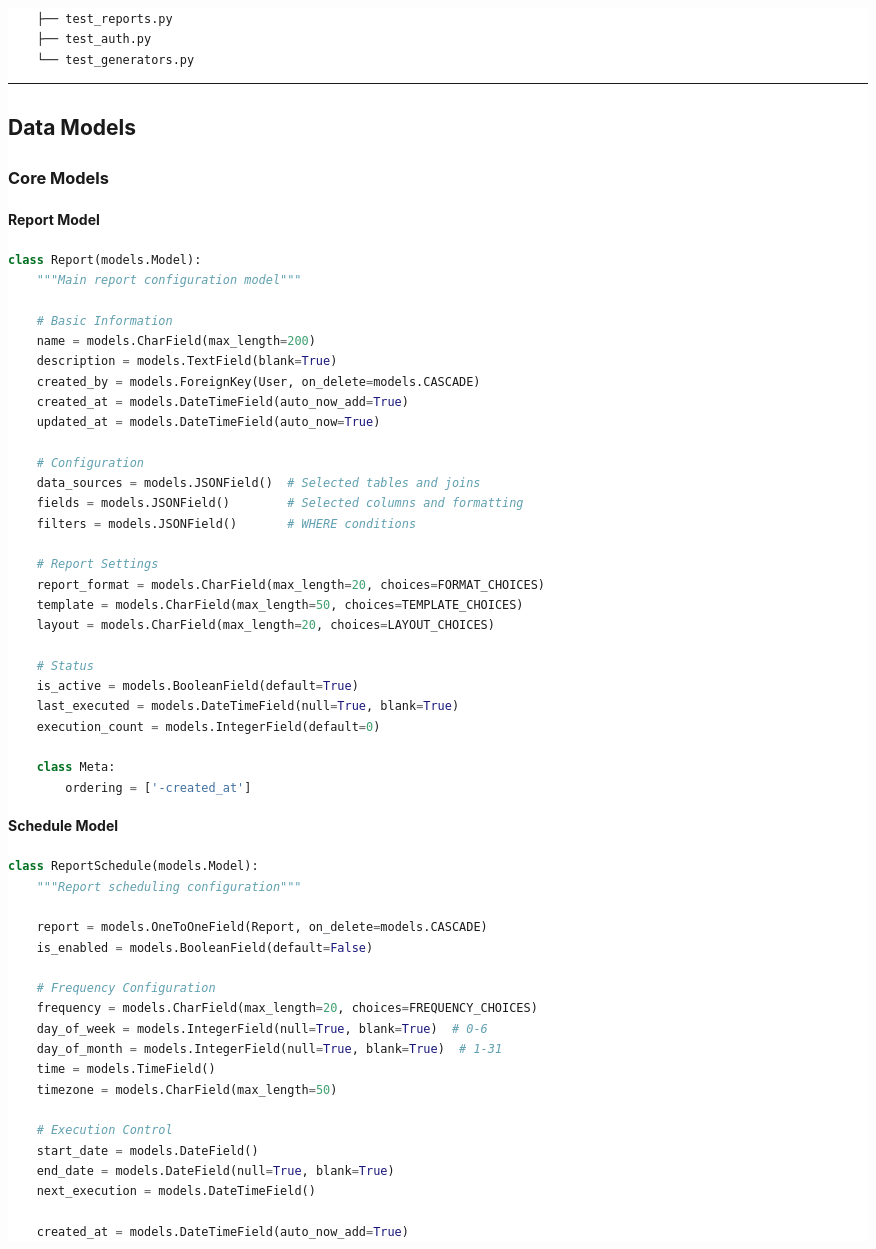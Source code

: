 ```
    ├── test_reports.py
    ├── test_auth.py
    └── test_generators.py
```

---

## Data Models

### Core Models

#### Report Model
```python
class Report(models.Model):
    """Main report configuration model"""
    
    # Basic Information
    name = models.CharField(max_length=200)
    description = models.TextField(blank=True)
    created_by = models.ForeignKey(User, on_delete=models.CASCADE)
    created_at = models.DateTimeField(auto_now_add=True)
    updated_at = models.DateTimeField(auto_now=True)
    
    # Configuration
    data_sources = models.JSONField()  # Selected tables and joins
    fields = models.JSONField()        # Selected columns and formatting
    filters = models.JSONField()       # WHERE conditions
    
    # Report Settings
    report_format = models.CharField(max_length=20, choices=FORMAT_CHOICES)
    template = models.CharField(max_length=50, choices=TEMPLATE_CHOICES)
    layout = models.CharField(max_length=20, choices=LAYOUT_CHOICES)
    
    # Status
    is_active = models.BooleanField(default=True)
    last_executed = models.DateTimeField(null=True, blank=True)
    execution_count = models.IntegerField(default=0)
    
    class Meta:
        ordering = ['-created_at']
```

#### Schedule Model
```python
class ReportSchedule(models.Model):
    """Report scheduling configuration"""
    
    report = models.OneToOneField(Report, on_delete=models.CASCADE)
    is_enabled = models.BooleanField(default=False)
    
    # Frequency Configuration
    frequency = models.CharField(max_length=20, choices=FREQUENCY_CHOICES)
    day_of_week = models.IntegerField(null=True, blank=True)  # 0-6
    day_of_month = models.IntegerField(null=True, blank=True)  # 1-31
    time = models.TimeField()
    timezone = models.CharField(max_length=50)
    
    # Execution Control
    start_date = models.DateField()
    end_date = models.DateField(null=True, blank=True)
    next_execution = models.DateTimeField()
    
    created_at = models.DateTimeField(auto_now_add=True)
```